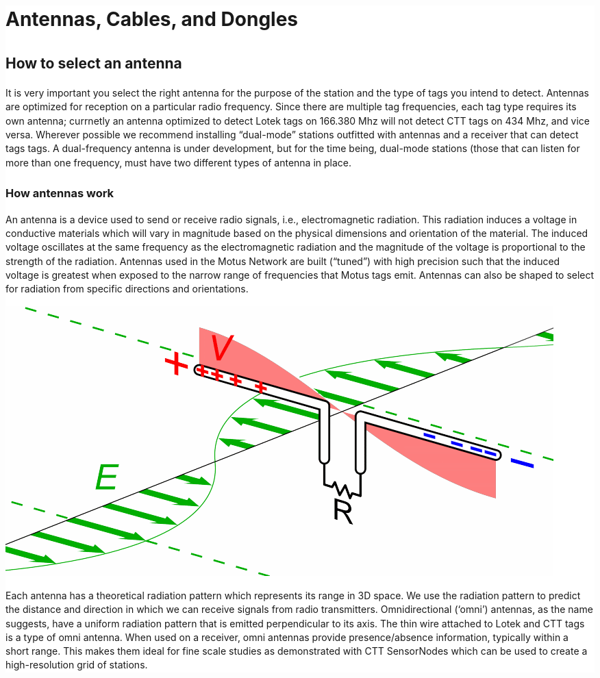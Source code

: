 # Antennas, Cables, and Dongles

## How to select an antenna

It is very important you select the right antenna for the purpose of the station and the type of tags you intend to detect. Antennas are optimized for reception on a particular radio frequency. Since there are multiple tag frequencies, each tag type requires its own antenna; currnetly an antenna optimized to detect Lotek tags on 166.380 Mhz will not detect CTT tags on 434 Mhz, and vice versa. Wherever possible we recommend installing “dual-mode” stations outfitted with antennas and a receiver that can detect tags tags. A dual-frequency antenna is under development, but for the time being, dual-mode stations (those that can listen for more than one frequency, must have two different types of antenna in place.

### How antennas work

An antenna is a device used to send or receive radio signals, i.e., electromagnetic radiation. This radiation induces a voltage in conductive materials which will vary in magnitude based on the physical dimensions and orientation of the material. The induced voltage oscillates at the same frequency as the electromagnetic radiation and the magnitude of the voltage is proportional to the strength of the radiation. Antennas used in the Motus Network are built (“tuned”) with high precision such that the induced voltage is greatest when exposed to the narrow range of frequencies that Motus tags emit. Antennas can also be shaped to select for radiation from specific directions and orientations.

![](../../.gitbook/assets/dipole-animation.gif)

Each antenna has a theoretical radiation pattern which represents its range in 3D space. We use the radiation pattern to predict the distance and direction in which we can receive signals from radio transmitters. Omnidirectional (‘omni’) antennas, as the name suggests, have a uniform radiation pattern that is emitted perpendicular to its axis. The thin wire attached to Lotek and CTT tags is a type of omni antenna. When used on a receiver, omni antennas provide presence/absence information, typically within a short range. This makes them ideal for fine scale studies as demonstrated with CTT SensorNodes which can be used to create a high-resolution grid of stations.
